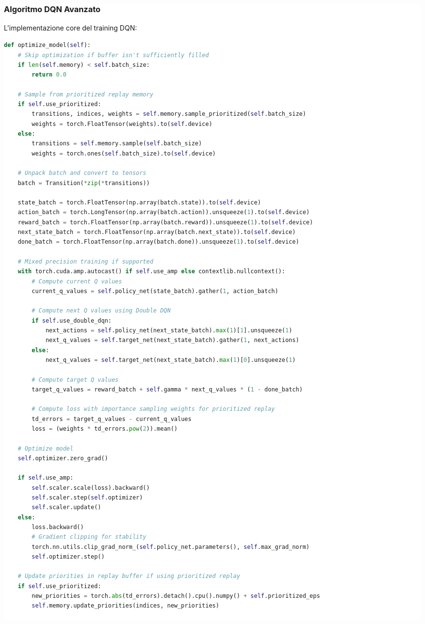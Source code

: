 ### Algoritmo DQN Avanzato

L'implementazione core del training DQN:

```python
def optimize_model(self):
    # Skip optimization if buffer isn't sufficiently filled
    if len(self.memory) < self.batch_size:
        return 0.0
        
    # Sample from prioritized replay memory
    if self.use_prioritized:
        transitions, indices, weights = self.memory.sample_prioritized(self.batch_size)
        weights = torch.FloatTensor(weights).to(self.device)
    else:
        transitions = self.memory.sample(self.batch_size)
        weights = torch.ones(self.batch_size).to(self.device)
    
    # Unpack batch and convert to tensors
    batch = Transition(*zip(*transitions))
    
    state_batch = torch.FloatTensor(np.array(batch.state)).to(self.device)
    action_batch = torch.LongTensor(np.array(batch.action)).unsqueeze(1).to(self.device)
    reward_batch = torch.FloatTensor(np.array(batch.reward)).unsqueeze(1).to(self.device)
    next_state_batch = torch.FloatTensor(np.array(batch.next_state)).to(self.device)
    done_batch = torch.FloatTensor(np.array(batch.done)).unsqueeze(1).to(self.device)
    
    # Mixed precision training if supported
    with torch.cuda.amp.autocast() if self.use_amp else contextlib.nullcontext():
        # Compute current Q values
        current_q_values = self.policy_net(state_batch).gather(1, action_batch)
        
        # Compute next Q values using Double DQN
        if self.use_double_dqn:
            next_actions = self.policy_net(next_state_batch).max(1)[1].unsqueeze(1)
            next_q_values = self.target_net(next_state_batch).gather(1, next_actions)
        else:
            next_q_values = self.target_net(next_state_batch).max(1)[0].unsqueeze(1)
        
        # Compute target Q values
        target_q_values = reward_batch + self.gamma * next_q_values * (1 - done_batch)
        
        # Compute loss with importance sampling weights for prioritized replay
        td_errors = target_q_values - current_q_values
        loss = (weights * td_errors.pow(2)).mean()
        
    # Optimize model
    self.optimizer.zero_grad()
    
    if self.use_amp:
        self.scaler.scale(loss).backward()
        self.scaler.step(self.optimizer)
        self.scaler.update()
    else:
        loss.backward()
        # Gradient clipping for stability
        torch.nn.utils.clip_grad_norm_(self.policy_net.parameters(), self.max_grad_norm)
        self.optimizer.step()
        
    # Update priorities in replay buffer if using prioritized replay
    if self.use_prioritized:
        new_priorities = torch.abs(td_errors).detach().cpu().numpy() + self.prioritized_eps
        self.memory.update_priorities(indices, new_priorities)
        
```